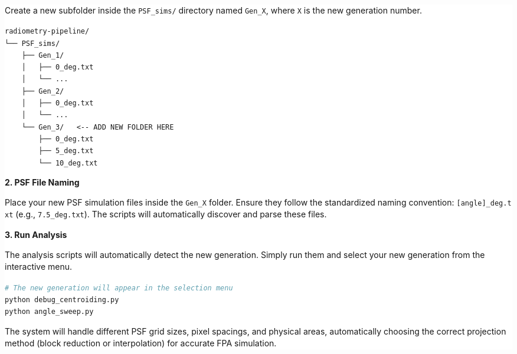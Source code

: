 Create a new subfolder inside the `PSF_sims/` directory named `Gen_X`, where `X` is the new generation number.

```
radiometry-pipeline/
└── PSF_sims/
    ├── Gen_1/
    │   ├── 0_deg.txt
    │   └── ...
    ├── Gen_2/
    │   ├── 0_deg.txt
    │   └── ...
    └── Gen_3/   <-- ADD NEW FOLDER HERE
        ├── 0_deg.txt
        ├── 5_deg.txt
        └── 10_deg.txt
```

**2. PSF File Naming**

Place your new PSF simulation files inside the `Gen_X` folder. Ensure they follow the standardized naming convention: `[angle]_deg.txt` (e.g., `7.5_deg.txt`). The scripts will automatically discover and parse these files.

**3. Run Analysis**

The analysis scripts will automatically detect the new generation. Simply run them and select your new generation from the interactive menu.

```bash
# The new generation will appear in the selection menu
python debug_centroiding.py 
python angle_sweep.py
```

The system will handle different PSF grid sizes, pixel spacings, and physical areas, automatically choosing the correct projection method (block reduction or interpolation) for accurate FPA simulation. 
